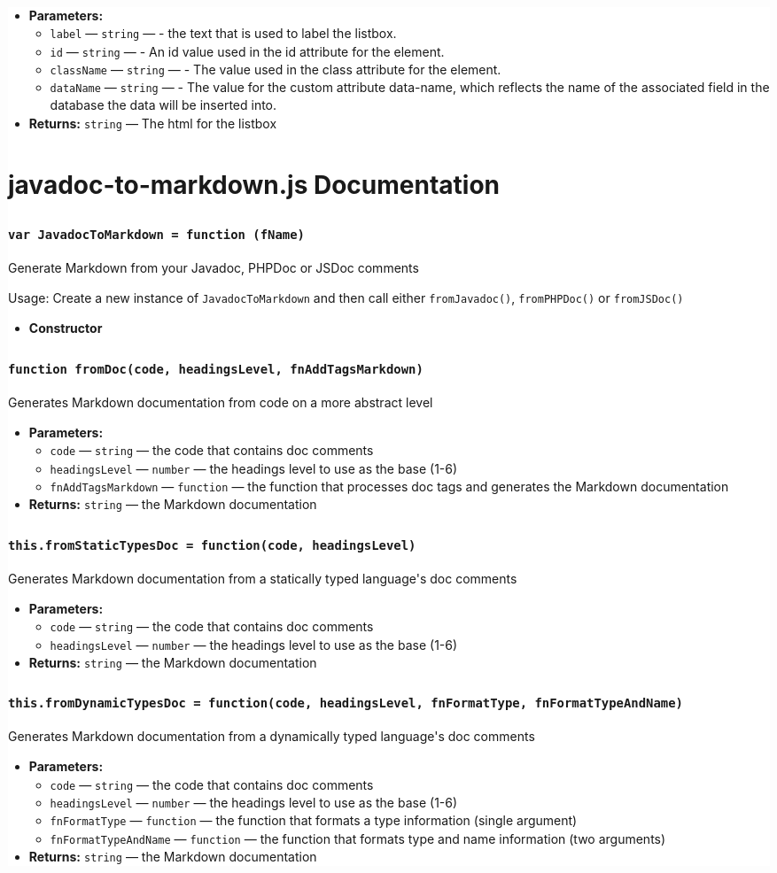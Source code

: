  * **Parameters:**
   * `label` — `string` — - the text that is used to label the listbox.
   * `id` — `string` — - An id value used in the id attribute for the element.
   * `className` — `string` — - The value used in the class attribute for the element.
   * `dataName` — `string` — - The value for the custom attribute data-name, which reflects the name of the associated field in the database the data will be inserted into.
 * **Returns:** `string` — The html for the listbox


#

# javadoc-to-markdown.js Documentation

### `var JavadocToMarkdown = function (fName)`

Generate Markdown from your Javadoc, PHPDoc or JSDoc comments

Usage: Create a new instance of `JavadocToMarkdown` and then call either `fromJavadoc()`, `fromPHPDoc()` or `fromJSDoc()`

 * **Constructor**

### `function fromDoc(code, headingsLevel, fnAddTagsMarkdown)`

Generates Markdown documentation from code on a more abstract level

 * **Parameters:**
   * `code` — `string` — the code that contains doc comments
   * `headingsLevel` — `number` — the headings level to use as the base (1-6)
   * `fnAddTagsMarkdown` — `function` — the function that processes doc tags and generates the Markdown documentation
 * **Returns:** `string` — the Markdown documentation

### `this.fromStaticTypesDoc = function(code, headingsLevel)`

Generates Markdown documentation from a statically typed language's doc comments

 * **Parameters:**
   * `code` — `string` — the code that contains doc comments
   * `headingsLevel` — `number` — the headings level to use as the base (1-6)
 * **Returns:** `string` — the Markdown documentation

### `this.fromDynamicTypesDoc = function(code, headingsLevel, fnFormatType, fnFormatTypeAndName)`

Generates Markdown documentation from a dynamically typed language's doc comments

 * **Parameters:**
   * `code` — `string` — the code that contains doc comments
   * `headingsLevel` — `number` — the headings level to use as the base (1-6)
   * `fnFormatType` — `function` — the function that formats a type information (single argument)
   * `fnFormatTypeAndName` — `function` — the function that formats type and name information (two arguments)
 * **Returns:** `string` — the Markdown documentation
